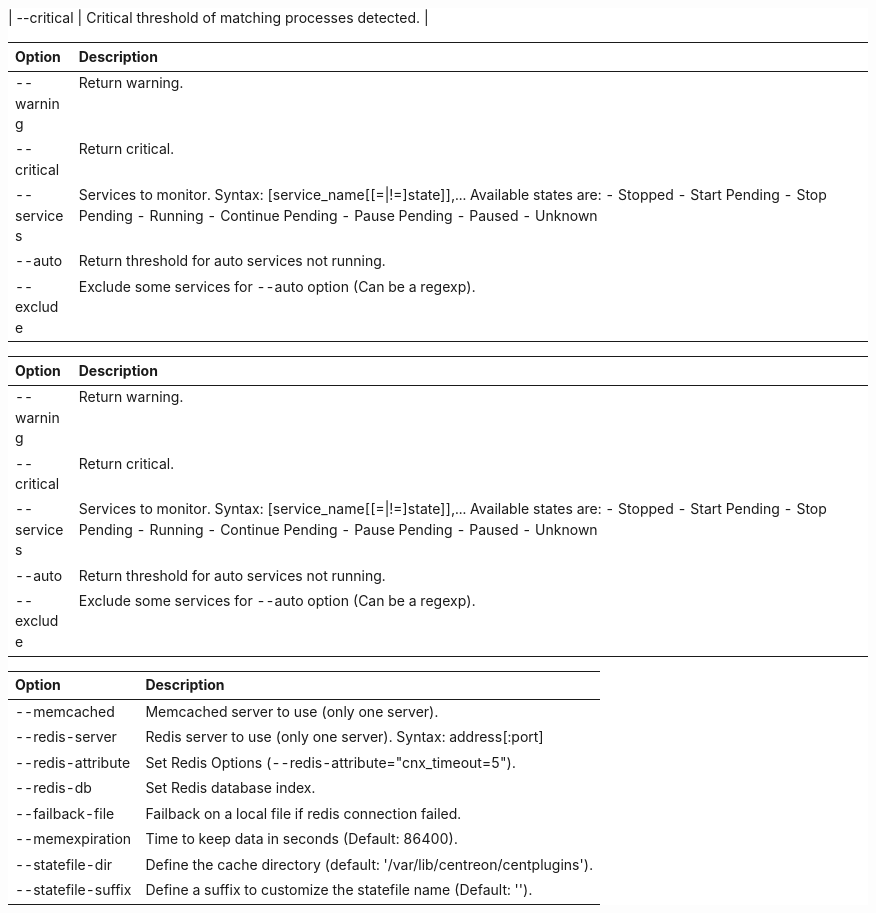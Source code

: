 | --critical       | Critical threshold of matching processes detected.                                |

</TabItem>
<TabItem value="Service-Generic" label="Service-Generic">

| Option     | Description                                                                                                                                                                                           |
|:-----------|:------------------------------------------------------------------------------------------------------------------------------------------------------------------------------------------------------|
| --warning  | Return warning.                                                                                                                                                                                       |
| --critical | Return critical.                                                                                                                                                                                      |
| --services | Services to monitor. Syntax: \[service\_name\[\[=\|!=\]state\]\],... Available states are: - Stopped - Start Pending - Stop Pending - Running - Continue Pending - Pause Pending - Paused - Unknown   |
| --auto     | Return threshold for auto services not running.                                                                                                                                                       |
| --exclude  | Exclude some services for --auto option (Can be a regexp).                                                                                                                                            |

</TabItem>
<TabItem value="Services-Auto" label="Services-Auto">

| Option     | Description                                                                                                                                                                                           |
|:-----------|:------------------------------------------------------------------------------------------------------------------------------------------------------------------------------------------------------|
| --warning  | Return warning.                                                                                                                                                                                       |
| --critical | Return critical.                                                                                                                                                                                      |
| --services | Services to monitor. Syntax: \[service\_name\[\[=\|!=\]state\]\],... Available states are: - Stopped - Start Pending - Stop Pending - Running - Continue Pending - Pause Pending - Paused - Unknown   |
| --auto     | Return threshold for auto services not running.                                                                                                                                                       |
| --exclude  | Exclude some services for --auto option (Can be a regexp).                                                                                                                                            |

</TabItem>
<TabItem value="Sessions" label="Sessions">

| Option                   | Description                                                                                                                                                                                                                                   |
|:-------------------------|:----------------------------------------------------------------------------------------------------------------------------------------------------------------------------------------------------------------------------------------------|
| --memcached              | Memcached server to use (only one server).                                                                                                                                                                                                    |
| --redis-server           | Redis server to use (only one server). Syntax: address\[:port\]                                                                                                                                                                               |
| --redis-attribute        | Set Redis Options (--redis-attribute="cnx\_timeout=5").                                                                                                                                                                                       |
| --redis-db               | Set Redis database index.                                                                                                                                                                                                                     |
| --failback-file          | Failback on a local file if redis connection failed.                                                                                                                                                                                          |
| --memexpiration          | Time to keep data in seconds (Default: 86400).                                                                                                                                                                                                |
| --statefile-dir          | Define the cache directory (default: '/var/lib/centreon/centplugins').                                                                                                                                                                        |
| --statefile-suffix       | Define a suffix to customize the statefile name (Default: '').                                                                                                                                                                                |